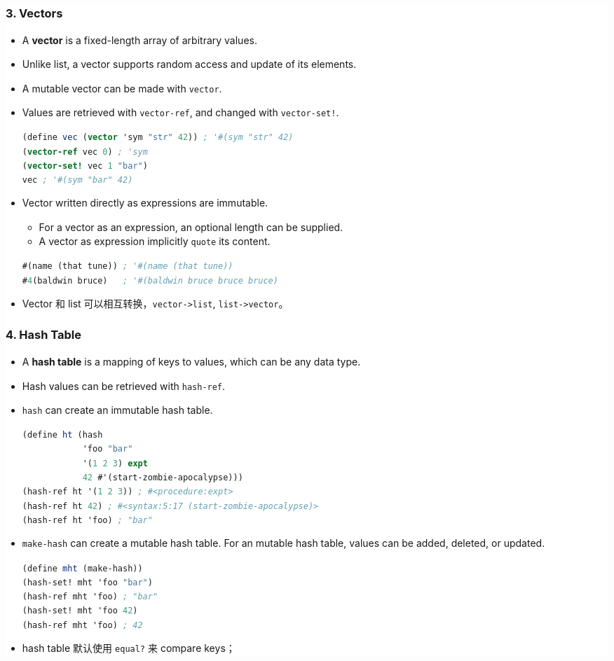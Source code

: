 ### 3. Vectors

- A **vector** is a fixed-length array of arbitrary values.

- Unlike list, a vector supports random access and update of its elements.

- A mutable vector can be made with `vector`.

- Values are retrieved with `vector-ref`, and changed with `vector-set!`.

  ```scheme
  (define vec (vector 'sym "str" 42)) ; '#(sym "str" 42)
  (vector-ref vec 0) ; 'sym
  (vector-set! vec 1 "bar")
  vec ; '#(sym "bar" 42)
  ```

- Vector written directly as expressions are immutable. 

  - For a vector as an expression, an optional length can be supplied.
  - A vector as expression implicitly `quote` its content.

  ```scheme
  #(name (that tune)) ; '#(name (that tune))
  #4(baldwin bruce)   ; '#(baldwin bruce bruce bruce)
  ```

- Vector 和 list 可以相互转换，`vector->list`, `list->vector`。

### 4. Hash Table

- A **hash table** is a mapping of keys to values, which can be any data type.

- Hash values can be retrieved with `hash-ref`.

- `hash` can create an immutable hash table.

  ```scheme
  (define ht (hash
              'foo "bar"
              '(1 2 3) expt
              42 #'(start-zombie-apocalypse)))
  (hash-ref ht '(1 2 3)) ; #<procedure:expt>
  (hash-ref ht 42) ; #<syntax:5:17 (start-zombie-apocalypse)>
  (hash-ref ht 'foo) ; "bar"
  ```

- `make-hash` can create a mutable hash table. For an mutable hash table, values can be added, deleted, or updated.

  ```scheme
  (define mht (make-hash))
  (hash-set! mht 'foo "bar")
  (hash-ref mht 'foo) ; "bar"
  (hash-set! mht 'foo 42)
  (hash-ref mht 'foo) ; 42
  ```

- hash table 默认使用 `equal?` 来 compare keys；
